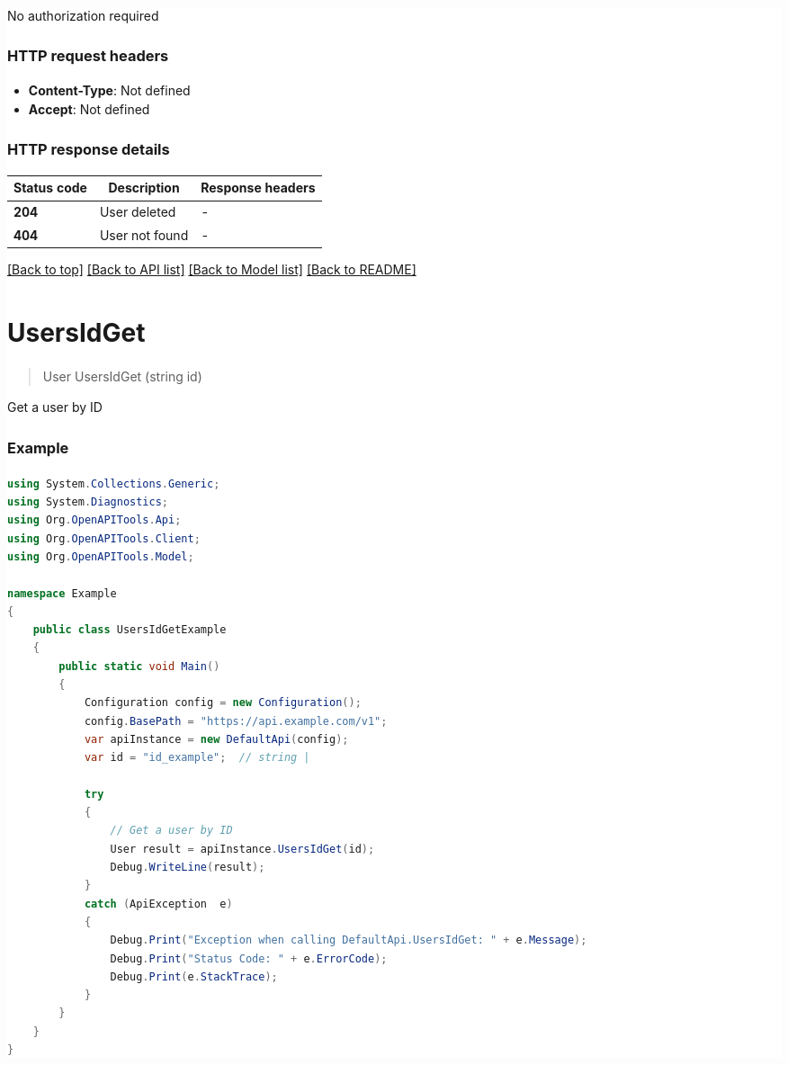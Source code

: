 No authorization required

### HTTP request headers

 - **Content-Type**: Not defined
 - **Accept**: Not defined


### HTTP response details
| Status code | Description | Response headers |
|-------------|-------------|------------------|
| **204** | User deleted |  -  |
| **404** | User not found |  -  |

[[Back to top]](#) [[Back to API list]](../../README.md#documentation-for-api-endpoints) [[Back to Model list]](../../README.md#documentation-for-models) [[Back to README]](../../README.md)

<a id="usersidget"></a>
# **UsersIdGet**
> User UsersIdGet (string id)

Get a user by ID

### Example
```csharp
using System.Collections.Generic;
using System.Diagnostics;
using Org.OpenAPITools.Api;
using Org.OpenAPITools.Client;
using Org.OpenAPITools.Model;

namespace Example
{
    public class UsersIdGetExample
    {
        public static void Main()
        {
            Configuration config = new Configuration();
            config.BasePath = "https://api.example.com/v1";
            var apiInstance = new DefaultApi(config);
            var id = "id_example";  // string | 

            try
            {
                // Get a user by ID
                User result = apiInstance.UsersIdGet(id);
                Debug.WriteLine(result);
            }
            catch (ApiException  e)
            {
                Debug.Print("Exception when calling DefaultApi.UsersIdGet: " + e.Message);
                Debug.Print("Status Code: " + e.ErrorCode);
                Debug.Print(e.StackTrace);
            }
        }
    }
}
```

